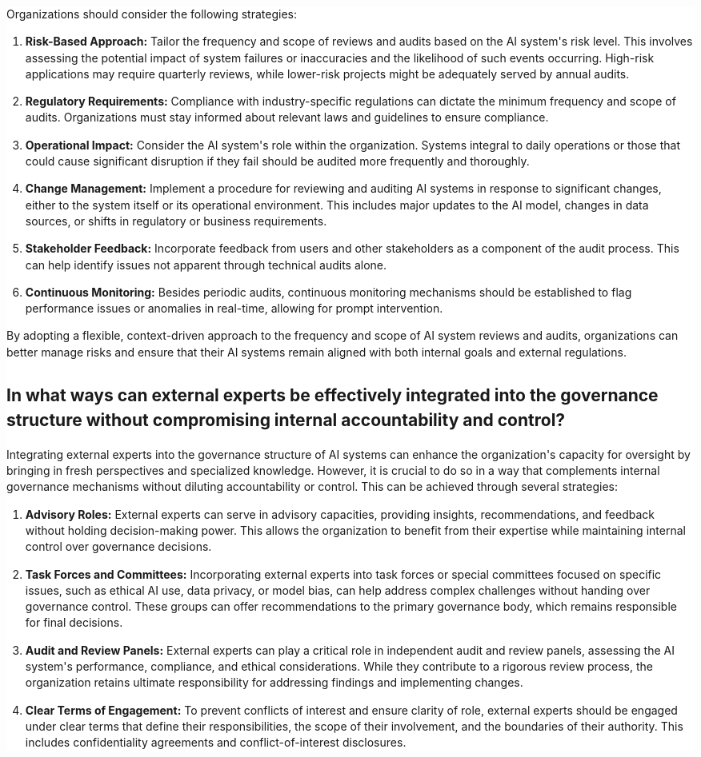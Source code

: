 Organizations should consider the following strategies:

1. **Risk-Based Approach:** Tailor the frequency and scope of reviews and audits based on the AI system's risk level. This involves assessing the potential impact of system failures or inaccuracies and the likelihood of such events occurring. High-risk applications may require quarterly reviews, while lower-risk projects might be adequately served by annual audits.

2. **Regulatory Requirements:** Compliance with industry-specific regulations can dictate the minimum frequency and scope of audits. Organizations must stay informed about relevant laws and guidelines to ensure compliance.

3. **Operational Impact:** Consider the AI system's role within the organization. Systems integral to daily operations or those that could cause significant disruption if they fail should be audited more frequently and thoroughly.

4. **Change Management:** Implement a procedure for reviewing and auditing AI systems in response to significant changes, either to the system itself or its operational environment. This includes major updates to the AI model, changes in data sources, or shifts in regulatory or business requirements.

5. **Stakeholder Feedback:** Incorporate feedback from users and other stakeholders as a component of the audit process. This can help identify issues not apparent through technical audits alone.

6. **Continuous Monitoring:** Besides periodic audits, continuous monitoring mechanisms should be established to flag performance issues or anomalies in real-time, allowing for prompt intervention.

By adopting a flexible, context-driven approach to the frequency and scope of AI system reviews and audits, organizations can better manage risks and ensure that their AI systems remain aligned with both internal goals and external regulations.

## In what ways can external experts be effectively integrated into the governance structure without compromising internal accountability and control?

Integrating external experts into the governance structure of AI systems can enhance the organization's capacity for oversight by bringing in fresh perspectives and specialized knowledge. However, it is crucial to do so in a way that complements internal governance mechanisms without diluting accountability or control. This can be achieved through several strategies:

1. **Advisory Roles:** External experts can serve in advisory capacities, providing insights, recommendations, and feedback without holding decision-making power. This allows the organization to benefit from their expertise while maintaining internal control over governance decisions.

2. **Task Forces and Committees:** Incorporating external experts into task forces or special committees focused on specific issues, such as ethical AI use, data privacy, or model bias, can help address complex challenges without handing over governance control. These groups can offer recommendations to the primary governance body, which remains responsible for final decisions.

3. **Audit and Review Panels:** External experts can play a critical role in independent audit and review panels, assessing the AI system's performance, compliance, and ethical considerations. While they contribute to a rigorous review process, the organization retains ultimate responsibility for addressing findings and implementing changes.

4. **Clear Terms of Engagement:** To prevent conflicts of interest and ensure clarity of role, external experts should be engaged under clear terms that define their responsibilities, the scope of their involvement, and the boundaries of their authority. This includes confidentiality agreements and conflict-of-interest disclosures.
